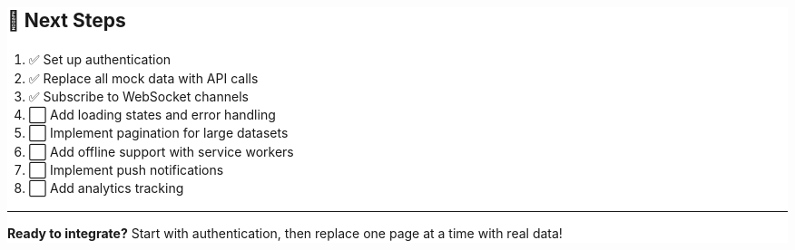 
## 🎯 Next Steps

1. ✅ Set up authentication
2. ✅ Replace all mock data with API calls
3. ✅ Subscribe to WebSocket channels
4. ⬜ Add loading states and error handling
5. ⬜ Implement pagination for large datasets
6. ⬜ Add offline support with service workers
7. ⬜ Implement push notifications
8. ⬜ Add analytics tracking

---

**Ready to integrate?** Start with authentication, then replace one page at a time with real data!

